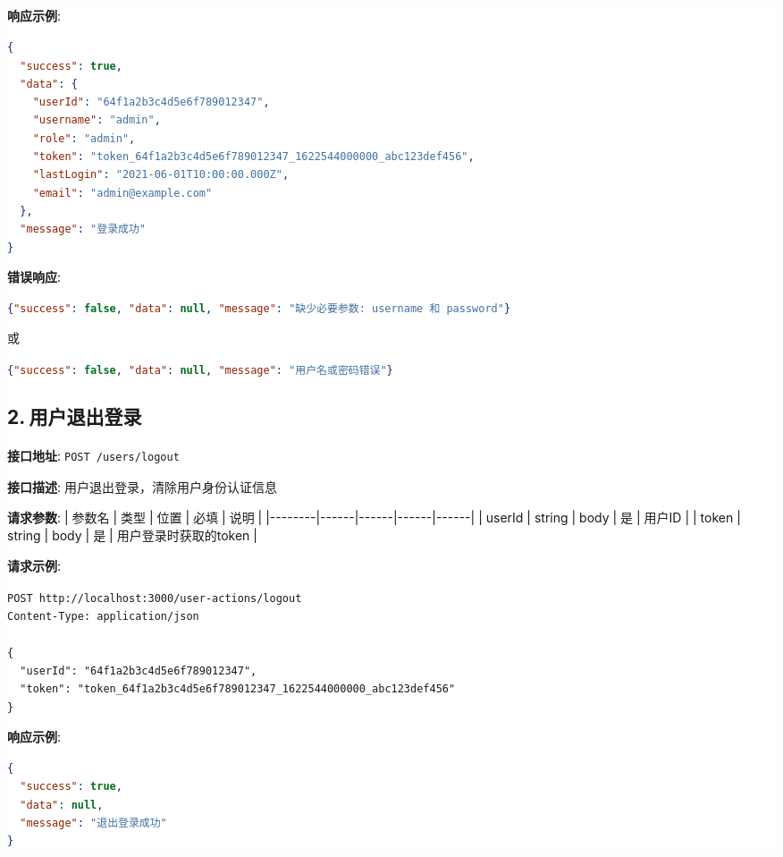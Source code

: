 **响应示例**:

```json
{
  "success": true,
  "data": {
    "userId": "64f1a2b3c4d5e6f789012347",
    "username": "admin",
    "role": "admin",
    "token": "token_64f1a2b3c4d5e6f789012347_1622544000000_abc123def456",
    "lastLogin": "2021-06-01T10:00:00.000Z",
    "email": "admin@example.com"
  },
  "message": "登录成功"
}
```

**错误响应**:

```json
{"success": false, "data": null, "message": "缺少必要参数: username 和 password"}
```

或

```json
{"success": false, "data": null, "message": "用户名或密码错误"}
```

## 2. 用户退出登录

**接口地址**: `POST /users/logout`

**接口描述**: 用户退出登录，清除用户身份认证信息

**请求参数**:
| 参数名 | 类型 | 位置 | 必填 | 说明 |
|--------|------|------|------|------|
| userId | string | body | 是 | 用户ID |
| token | string | body | 是 | 用户登录时获取的token |

**请求示例**:

```
POST http://localhost:3000/user-actions/logout
Content-Type: application/json

{
  "userId": "64f1a2b3c4d5e6f789012347",
  "token": "token_64f1a2b3c4d5e6f789012347_1622544000000_abc123def456"
}
```

**响应示例**:

```json
{
  "success": true,
  "data": null,
  "message": "退出登录成功"
}
```
